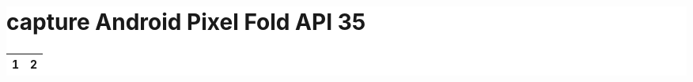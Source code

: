 # capture Android Pixel Fold API 35

|                    1                     |                     2                      |
|:----------------------------------------:|:------------------------------------------:|